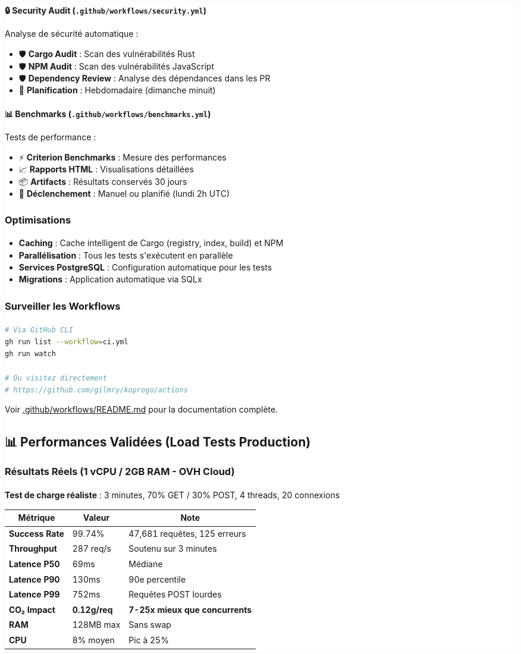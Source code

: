 #### 🔒 Security Audit (`.github/workflows/security.yml`)
Analyse de sécurité automatique :

- 🛡️ **Cargo Audit** : Scan des vulnérabilités Rust
- 🛡️ **NPM Audit** : Scan des vulnérabilités JavaScript
- 🛡️ **Dependency Review** : Analyse des dépendances dans les PR
- 📅 **Planification** : Hebdomadaire (dimanche minuit)

#### 📊 Benchmarks (`.github/workflows/benchmarks.yml`)
Tests de performance :

- ⚡ **Criterion Benchmarks** : Mesure des performances
- 📈 **Rapports HTML** : Visualisations détaillées
- 📦 **Artifacts** : Résultats conservés 30 jours
- 🎯 **Déclenchement** : Manuel ou planifié (lundi 2h UTC)

### Optimisations

- **Caching** : Cache intelligent de Cargo (registry, index, build) et NPM
- **Parallélisation** : Tous les tests s'exécutent en parallèle
- **Services PostgreSQL** : Configuration automatique pour les tests
- **Migrations** : Application automatique via SQLx

### Surveiller les Workflows

```bash
# Via GitHub CLI
gh run list --workflow=ci.yml
gh run watch

# Ou visitez directement
# https://github.com/gilmry/koprogo/actions
```

Voir [.github/workflows/README.md](.github/workflows/README.md) pour la documentation complète.

## 📊 Performances Validées (Load Tests Production)

### Résultats Réels (1 vCPU / 2GB RAM - OVH Cloud)

**Test de charge réaliste** : 3 minutes, 70% GET / 30% POST, 4 threads, 20 connexions

| Métrique | Valeur | Note |
|----------|--------|------|
| **Success Rate** | 99.74% | 47,681 requêtes, 125 erreurs |
| **Throughput** | 287 req/s | Soutenu sur 3 minutes |
| **Latence P50** | 69ms | Médiane |
| **Latence P90** | 130ms | 90e percentile |
| **Latence P99** | 752ms | Requêtes POST lourdes |
| **CO₂ Impact** | **0.12g/req** | **7-25x mieux que concurrents** |
| **RAM** | 128MB max | Sans swap |
| **CPU** | 8% moyen | Pic à 25% |
